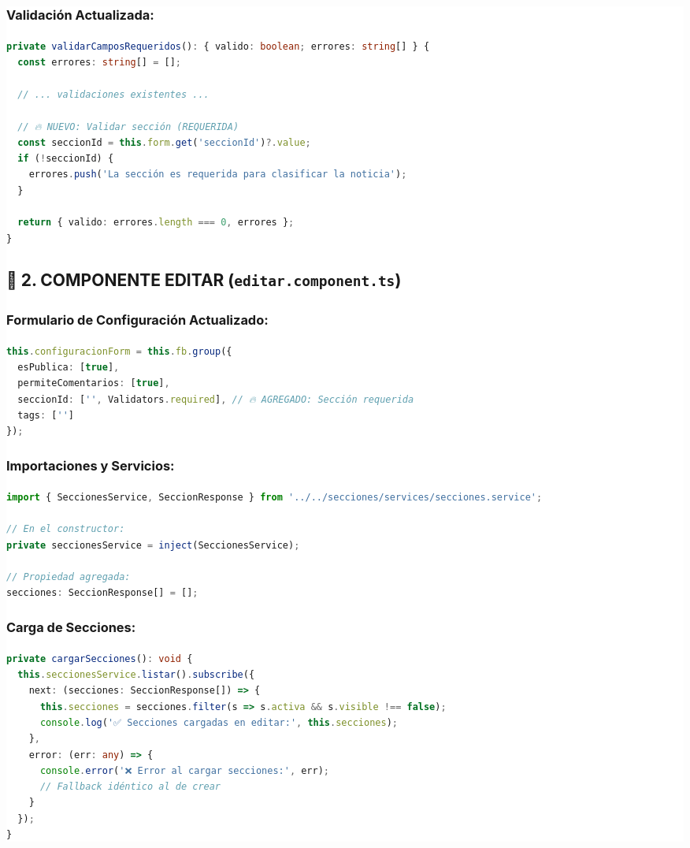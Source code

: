 ### **Validación Actualizada**:
```typescript
private validarCamposRequeridos(): { valido: boolean; errores: string[] } {
  const errores: string[] = [];
  
  // ... validaciones existentes ...
  
  // 🔥 NUEVO: Validar sección (REQUERIDA)
  const seccionId = this.form.get('seccionId')?.value;
  if (!seccionId) {
    errores.push('La sección es requerida para clasificar la noticia');
  }
  
  return { valido: errores.length === 0, errores };
}
```

## 🔧 **2. COMPONENTE EDITAR (`editar.component.ts`)**

### **Formulario de Configuración Actualizado**:
```typescript
this.configuracionForm = this.fb.group({
  esPublica: [true],
  permiteComentarios: [true],
  seccionId: ['', Validators.required], // 🔥 AGREGADO: Sección requerida
  tags: ['']
});
```

### **Importaciones y Servicios**:
```typescript
import { SeccionesService, SeccionResponse } from '../../secciones/services/secciones.service';

// En el constructor:
private seccionesService = inject(SeccionesService);

// Propiedad agregada:
secciones: SeccionResponse[] = [];
```

### **Carga de Secciones**:
```typescript
private cargarSecciones(): void {
  this.seccionesService.listar().subscribe({
    next: (secciones: SeccionResponse[]) => {
      this.secciones = secciones.filter(s => s.activa && s.visible !== false);
      console.log('✅ Secciones cargadas en editar:', this.secciones);
    },
    error: (err: any) => {
      console.error('❌ Error al cargar secciones:', err);
      // Fallback idéntico al de crear
    }
  });
}
```
